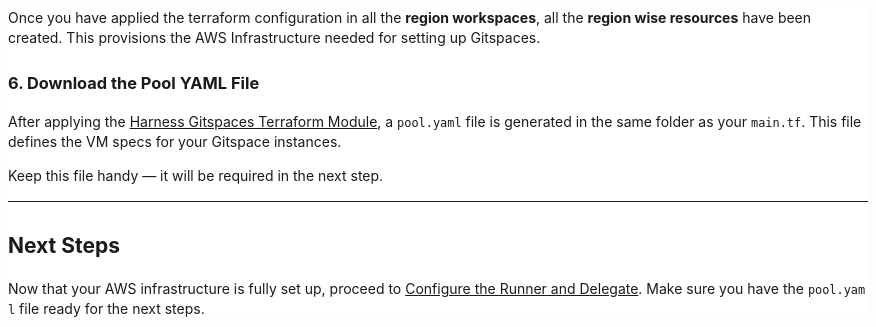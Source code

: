 Once you have applied the terraform configuration in all the **region workspaces**, all the **region wise resources** have been created. This provisions the AWS Infrastructure needed for setting up Gitspaces. 

### 6. Download the Pool YAML File
After applying the [Harness Gitspaces Terraform Module](https://registry.terraform.io/modules/harness/harness-gitspaces/aws/0.0.2), a ``pool.yaml`` file is generated in the same folder as your ``main.tf``. This file defines the VM specs for your Gitspace instances.

Keep this file handy — it will be required in the next step.

---

## Next Steps
Now that your AWS infrastructure is fully set up, proceed to [Configure the Runner and Delegate](/docs/cloud-development-environments/self-hosted-gitspaces/steps/runner-delegate.md). Make sure you have the `pool.yaml` file ready for the next steps.


